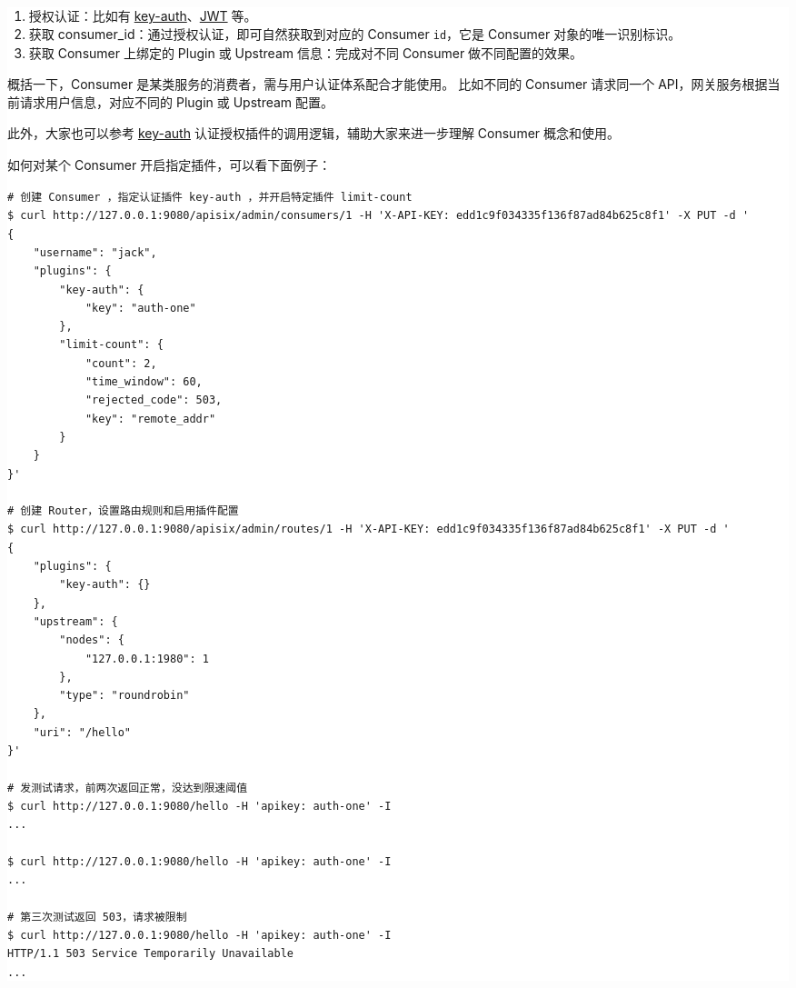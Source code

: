 1. 授权认证：比如有 [key-auth](../plugins/key-auth.md)、[JWT](plugins/jwt-auth.md) 等。
2. 获取 consumer_id：通过授权认证，即可自然获取到对应的 Consumer `id`，它是 Consumer 对象的唯一识别标识。
3. 获取 Consumer 上绑定的 Plugin 或 Upstream 信息：完成对不同 Consumer 做不同配置的效果。

概括一下，Consumer 是某类服务的消费者，需与用户认证体系配合才能使用。
比如不同的 Consumer 请求同一个 API，网关服务根据当前请求用户信息，对应不同的 Plugin 或 Upstream 配置。

此外，大家也可以参考 [key-auth](../plugins/key-auth.md) 认证授权插件的调用逻辑，辅助大家来进一步理解 Consumer 概念和使用。

如何对某个 Consumer 开启指定插件，可以看下面例子：

```shell
# 创建 Consumer ，指定认证插件 key-auth ，并开启特定插件 limit-count
$ curl http://127.0.0.1:9080/apisix/admin/consumers/1 -H 'X-API-KEY: edd1c9f034335f136f87ad84b625c8f1' -X PUT -d '
{
    "username": "jack",
    "plugins": {
        "key-auth": {
            "key": "auth-one"
        },
        "limit-count": {
            "count": 2,
            "time_window": 60,
            "rejected_code": 503,
            "key": "remote_addr"
        }
    }
}'

# 创建 Router，设置路由规则和启用插件配置
$ curl http://127.0.0.1:9080/apisix/admin/routes/1 -H 'X-API-KEY: edd1c9f034335f136f87ad84b625c8f1' -X PUT -d '
{
    "plugins": {
        "key-auth": {}
    },
    "upstream": {
        "nodes": {
            "127.0.0.1:1980": 1
        },
        "type": "roundrobin"
    },
    "uri": "/hello"
}'

# 发测试请求，前两次返回正常，没达到限速阈值
$ curl http://127.0.0.1:9080/hello -H 'apikey: auth-one' -I
...

$ curl http://127.0.0.1:9080/hello -H 'apikey: auth-one' -I
...

# 第三次测试返回 503，请求被限制
$ curl http://127.0.0.1:9080/hello -H 'apikey: auth-one' -I
HTTP/1.1 503 Service Temporarily Unavailable
...

```
